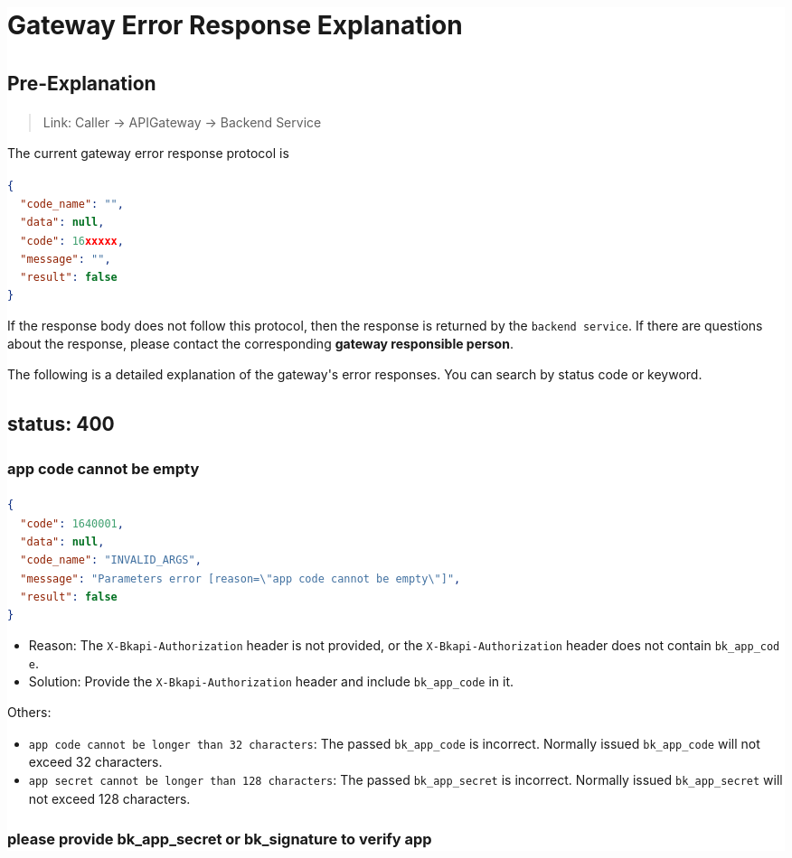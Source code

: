 # Gateway Error Response Explanation

## Pre-Explanation

> Link: Caller -> APIGateway -> Backend Service

The current gateway error response protocol is

```json
{
  "code_name": "",
  "data": null,
  "code": 16xxxxx,
  "message": "",
  "result": false
}
```

If the response body does not follow this protocol, then the response is returned by the `backend service`. If there are questions about the response, please contact the corresponding **gateway responsible person**.

The following is a detailed explanation of the gateway's error responses. You can search by status code or keyword.

## status: 400

### app code cannot be empty

```json
{
  "code": 1640001,
  "data": null,
  "code_name": "INVALID_ARGS",
  "message": "Parameters error [reason=\"app code cannot be empty\"]",
  "result": false
}
```

- Reason: The `X-Bkapi-Authorization` header is not provided, or the `X-Bkapi-Authorization` header does not contain `bk_app_code`.
- Solution: Provide the `X-Bkapi-Authorization` header and include `bk_app_code` in it.

Others:
- `app code cannot be longer than 32 characters`: The passed `bk_app_code` is incorrect. Normally issued `bk_app_code` will not exceed 32 characters.
- `app secret cannot be longer than 128 characters`: The passed `bk_app_secret` is incorrect. Normally issued `bk_app_secret` will not exceed 128 characters.

### please provide bk_app_secret or bk_signature to verify app
